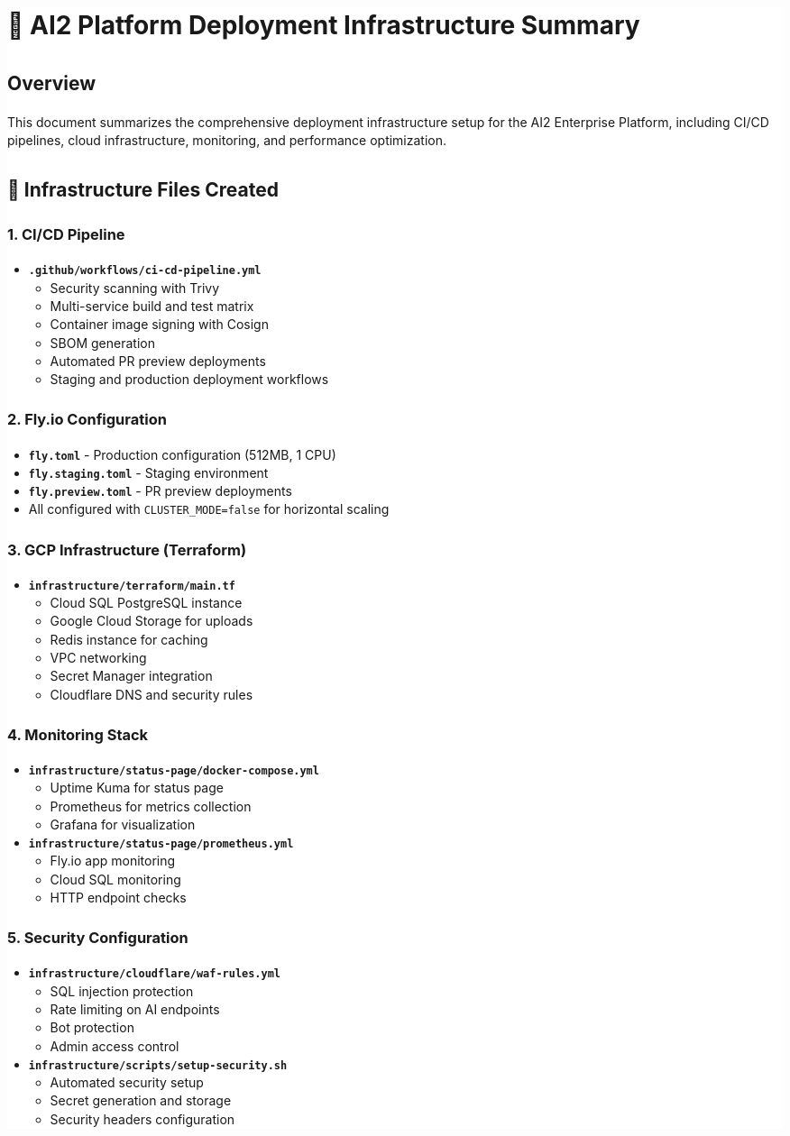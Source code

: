 # 🚀 AI2 Platform Deployment Infrastructure Summary

## Overview

This document summarizes the comprehensive deployment infrastructure setup for the AI2 Enterprise Platform, including CI/CD pipelines, cloud infrastructure, monitoring, and performance optimization.

## 📁 Infrastructure Files Created

### 1. **CI/CD Pipeline**
- **`.github/workflows/ci-cd-pipeline.yml`**
  - Security scanning with Trivy
  - Multi-service build and test matrix
  - Container image signing with Cosign
  - SBOM generation
  - Automated PR preview deployments
  - Staging and production deployment workflows

### 2. **Fly.io Configuration**
- **`fly.toml`** - Production configuration (512MB, 1 CPU)
- **`fly.staging.toml`** - Staging environment
- **`fly.preview.toml`** - PR preview deployments
- All configured with `CLUSTER_MODE=false` for horizontal scaling

### 3. **GCP Infrastructure (Terraform)**
- **`infrastructure/terraform/main.tf`**
  - Cloud SQL PostgreSQL instance
  - Google Cloud Storage for uploads
  - Redis instance for caching
  - VPC networking
  - Secret Manager integration
  - Cloudflare DNS and security rules

### 4. **Monitoring Stack**
- **`infrastructure/status-page/docker-compose.yml`**
  - Uptime Kuma for status page
  - Prometheus for metrics collection
  - Grafana for visualization
- **`infrastructure/status-page/prometheus.yml`**
  - Fly.io app monitoring
  - Cloud SQL monitoring
  - HTTP endpoint checks

### 5. **Security Configuration**
- **`infrastructure/cloudflare/waf-rules.yml`**
  - SQL injection protection
  - Rate limiting on AI endpoints
  - Bot protection
  - Admin access control
- **`infrastructure/scripts/setup-security.sh`**
  - Automated security setup
  - Secret generation and storage
  - Security headers configuration
